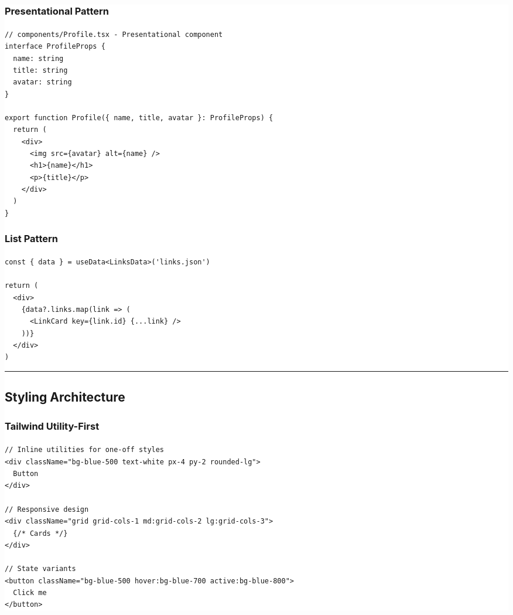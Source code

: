 ### Presentational Pattern

```tsx
// components/Profile.tsx - Presentational component
interface ProfileProps {
  name: string
  title: string
  avatar: string
}

export function Profile({ name, title, avatar }: ProfileProps) {
  return (
    <div>
      <img src={avatar} alt={name} />
      <h1>{name}</h1>
      <p>{title}</p>
    </div>
  )
}
```

### List Pattern

```tsx
const { data } = useData<LinksData>('links.json')

return (
  <div>
    {data?.links.map(link => (
      <LinkCard key={link.id} {...link} />
    ))}
  </div>
)
```

---

## Styling Architecture

### Tailwind Utility-First

```tsx
// Inline utilities for one-off styles
<div className="bg-blue-500 text-white px-4 py-2 rounded-lg">
  Button
</div>

// Responsive design
<div className="grid grid-cols-1 md:grid-cols-2 lg:grid-cols-3">
  {/* Cards */}
</div>

// State variants
<button className="bg-blue-500 hover:bg-blue-700 active:bg-blue-800">
  Click me
</button>
```

